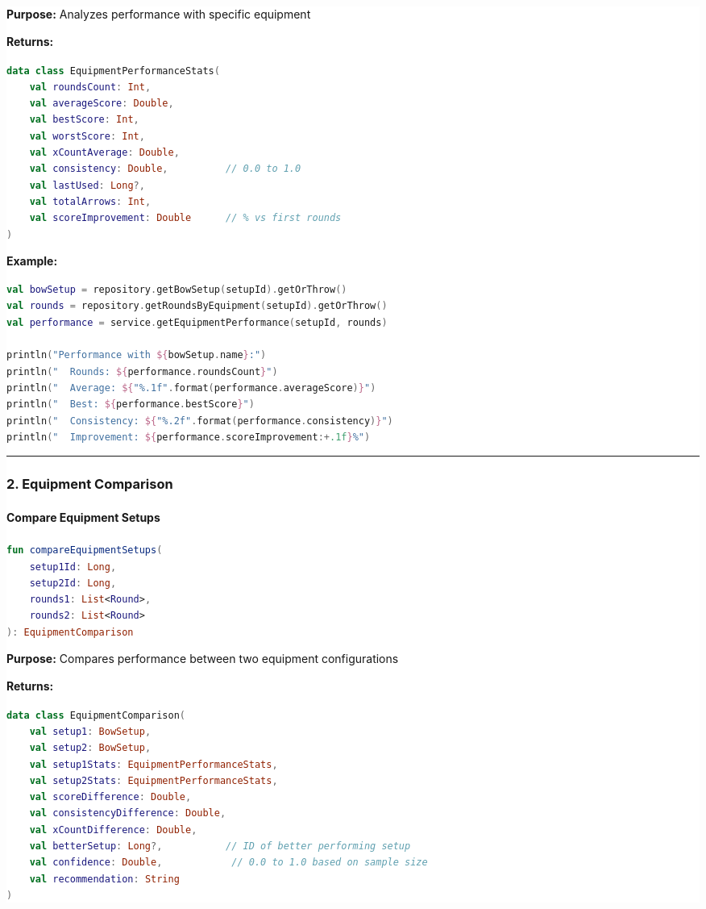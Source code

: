**Purpose:** Analyzes performance with specific equipment

**Returns:**
```kotlin
data class EquipmentPerformanceStats(
    val roundsCount: Int,
    val averageScore: Double,
    val bestScore: Int,
    val worstScore: Int,
    val xCountAverage: Double,
    val consistency: Double,          // 0.0 to 1.0
    val lastUsed: Long?,
    val totalArrows: Int,
    val scoreImprovement: Double      // % vs first rounds
)
```

**Example:**
```kotlin
val bowSetup = repository.getBowSetup(setupId).getOrThrow()
val rounds = repository.getRoundsByEquipment(setupId).getOrThrow()
val performance = service.getEquipmentPerformance(setupId, rounds)

println("Performance with ${bowSetup.name}:")
println("  Rounds: ${performance.roundsCount}")
println("  Average: ${"%.1f".format(performance.averageScore)}")
println("  Best: ${performance.bestScore}")
println("  Consistency: ${"%.2f".format(performance.consistency)}")
println("  Improvement: ${performance.scoreImprovement:+.1f}%")
```

---

### 2. Equipment Comparison

#### Compare Equipment Setups

```kotlin
fun compareEquipmentSetups(
    setup1Id: Long,
    setup2Id: Long,
    rounds1: List<Round>,
    rounds2: List<Round>
): EquipmentComparison
```

**Purpose:** Compares performance between two equipment configurations

**Returns:**
```kotlin
data class EquipmentComparison(
    val setup1: BowSetup,
    val setup2: BowSetup,
    val setup1Stats: EquipmentPerformanceStats,
    val setup2Stats: EquipmentPerformanceStats,
    val scoreDifference: Double,
    val consistencyDifference: Double,
    val xCountDifference: Double,
    val betterSetup: Long?,           // ID of better performing setup
    val confidence: Double,            // 0.0 to 1.0 based on sample size
    val recommendation: String
)
```
